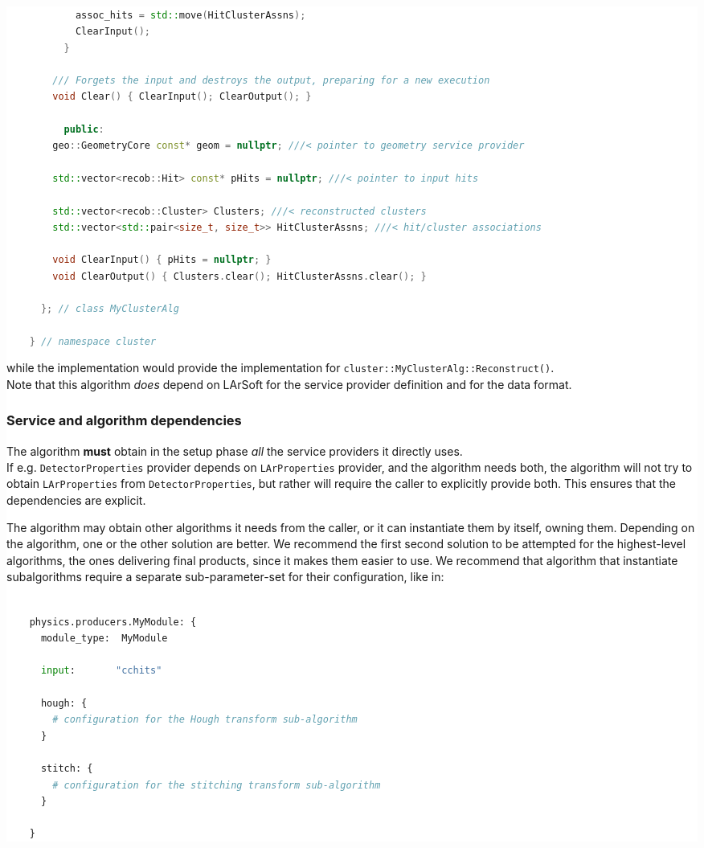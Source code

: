 ```cpp
            assoc_hits = std::move(HitClusterAssns);
            ClearInput();
          }

        /// Forgets the input and destroys the output, preparing for a new execution
        void Clear() { ClearInput(); ClearOutput(); }

          public:
        geo::GeometryCore const* geom = nullptr; ///< pointer to geometry service provider

        std::vector<recob::Hit> const* pHits = nullptr; ///< pointer to input hits

        std::vector<recob::Cluster> Clusters; ///< reconstructed clusters
        std::vector<std::pair<size_t, size_t>> HitClusterAssns; ///< hit/cluster associations

        void ClearInput() { pHits = nullptr; }
        void ClearOutput() { Clusters.clear(); HitClusterAssns.clear(); }

      }; // class MyClusterAlg

    } // namespace cluster
```

  
while the implementation would provide the implementation for `cluster::MyClusterAlg::Reconstruct()`.  
Note that this algorithm *does* depend on LArSoft for the service provider definition and for the data format.

### Service and algorithm dependencies

The algorithm **must** obtain in the setup phase *all* the service providers it directly uses.  
If e.g. `DetectorProperties` provider depends on `LArProperties` provider, and the algorithm needs both, the algorithm will not try to obtain `LArProperties` from `DetectorProperties`, but rather will require the caller to explicitly provide both. This ensures that the dependencies are explicit.

The algorithm may obtain other algorithms it needs from the caller, or it can instantiate them by itself, owning them. Depending on the algorithm, one or the other solution are better. We recommend the first second solution to be attempted for the highest-level algorithms, the ones delivering final products, since it makes them easier to use. We recommend that algorithm that instantiate subalgorithms require a separate sub-parameter-set for their configuration, like in:

```python

    physics.producers.MyModule: {
      module_type:  MyModule

      input:       "cchits"

      hough: {
        # configuration for the Hough transform sub-algorithm
      }

      stitch: {
        # configuration for the stitching transform sub-algorithm
      }

    }
```
